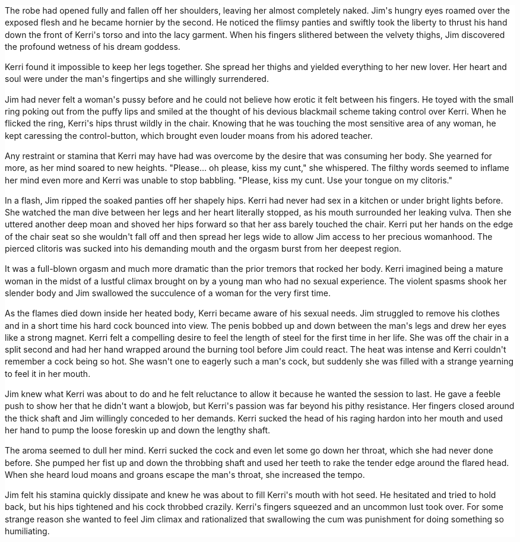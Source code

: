 The robe had opened fully and fallen off her shoulders, leaving her almost completely naked. Jim's hungry eyes roamed over the exposed flesh and he became hornier by the second. He noticed the flimsy panties and swiftly took the liberty to thrust his hand down the front of Kerri's torso and into the lacy garment. When his fingers slithered between the velvety thighs, Jim discovered the profound wetness of his dream goddess. 

Kerri found it impossible to keep her legs together. She spread her thighs and yielded everything to her new lover. Her heart and soul were under the man's fingertips and she willingly surrendered. 

Jim had never felt a woman's pussy before and he could not believe how erotic it felt between his fingers. He toyed with the small ring poking out from the puffy lips and smiled at the thought of his devious blackmail scheme taking control over Kerri. When he flicked the ring, Kerri's hips thrust wildly in the chair. Knowing that he was touching the most sensitive area of any woman, he kept caressing the control-button, which brought even louder moans from his adored teacher. 

Any restraint or stamina that Kerri may have had was overcome by the desire that was consuming her body. She yearned for more, as her mind soared to new heights. "Please... oh please, kiss my cunt," she whispered. The filthy words seemed to inflame her mind even more and Kerri was unable to stop babbling. "Please, kiss my cunt. Use your tongue on my clitoris." 

In a flash, Jim ripped the soaked panties off her shapely hips. Kerri had never had sex in a kitchen or under bright lights before. She watched the man dive between her legs and her heart literally stopped, as his mouth surrounded her leaking vulva. Then she uttered another deep moan and shoved her hips forward so that her ass barely touched the chair. Kerri put her hands on the edge of the chair seat so she wouldn't fall off and then spread her legs wide to allow Jim access to her precious womanhood. The pierced clitoris was sucked into his demanding mouth and the orgasm burst from her deepest region. 

It was a full-blown orgasm and much more dramatic than the prior tremors that rocked her body. Kerri imagined being a mature woman in the midst of a lustful climax brought on by a young man who had no sexual experience. The violent spasms shook her slender body and Jim swallowed the succulence of a woman for the very first time. 

As the flames died down inside her heated body, Kerri became aware of his sexual needs. Jim struggled to remove his clothes and in a short time his hard cock bounced into view. The penis bobbed up and down between the man's legs and drew her eyes like a strong magnet. Kerri felt a compelling desire to feel the length of steel for the first time in her life. She was off the chair in a split second and had her hand wrapped around the burning tool before Jim could react. The heat was intense and Kerri couldn't remember a cock being so hot. She wasn't one to eagerly such a man's cock, but suddenly she was filled with a strange yearning to feel it in her mouth. 

Jim knew what Kerri was about to do and he felt reluctance to allow it because he wanted the session to last. He gave a feeble push to show her that he didn't want a blowjob, but Kerri's passion was far beyond his pithy resistance. Her fingers closed around the thick shaft and Jim willingly conceded to her demands. Kerri sucked the head of his raging hardon into her mouth and used her hand to pump the loose foreskin up and down the lengthy shaft. 

The aroma seemed to dull her mind. Kerri sucked the cock and even let some go down her throat, which she had never done before. She pumped her fist up and down the throbbing shaft and used her teeth to rake the tender edge around the flared head. When she heard loud moans and groans escape the man's throat, she increased the tempo. 

Jim felt his stamina quickly dissipate and knew he was about to fill Kerri's mouth with hot seed. He hesitated and tried to hold back, but his hips tightened and his cock throbbed crazily. Kerri's fingers squeezed and an uncommon lust took over. For some strange reason she wanted to feel Jim climax and rationalized that swallowing the cum was punishment for doing something so humiliating. 
